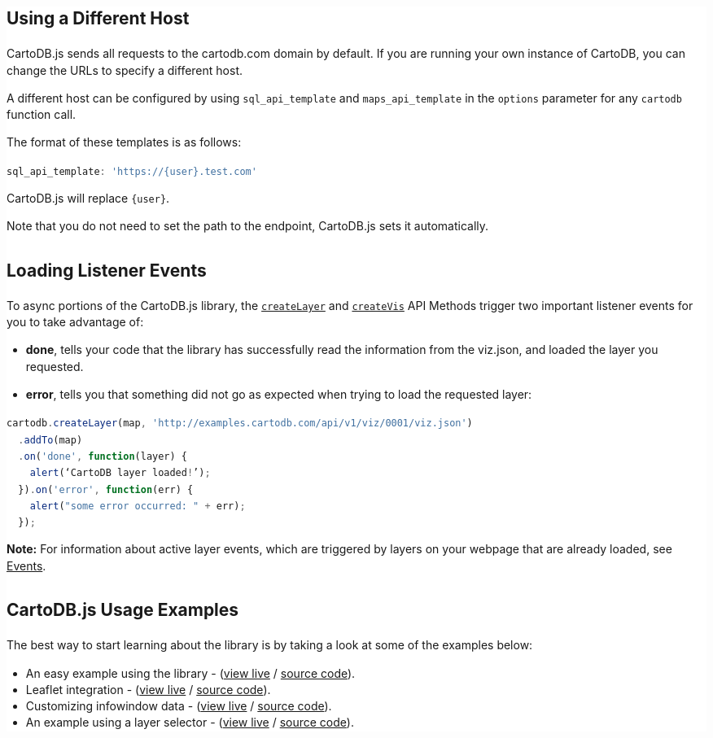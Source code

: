 ## Using a Different Host 

CartoDB.js sends all requests to the cartodb.com domain by default. If you are running your own instance of CartoDB, you can change the URLs to specify a different host.

A different host can be configured by using ``sql_api_template`` and ``maps_api_template`` in the ``options`` parameter
for any ``cartodb`` function call.

The format of these templates is as follows:

```javascript
sql_api_template: 'https://{user}.test.com'
```

CartoDB.js will replace ``{user}``.

Note that you do not need to set the path to the endpoint, CartoDB.js sets it automatically.

## Loading Listener Events

To async portions of the CartoDB.js library, the [`createLayer`](http://docs.cartodb.com/cartodb-platform/cartodb-js/api-methods/#cartodbcreatelayermap-layersource--options--callback) and [`createVis`](http://docs.cartodb.com/cartodb-platform/cartodb-js/api-methods/#cartodbcreatevis) API Methods trigger two important listener events for you to take advantage of: 

- **done**, tells your code that the library has successfully read the information from the viz.json, and loaded the layer you requested.

- **error**, tells you that something did not go as expected when trying to load the requested layer:

```javascript
cartodb.createLayer(map, 'http://examples.cartodb.com/api/v1/viz/0001/viz.json')
  .addTo(map)
  .on('done', function(layer) {
    alert(‘CartoDB layer loaded!’);
  }).on('error', function(err) {
    alert("some error occurred: " + err);
  });
```

**Note:** For information about active layer events, which are triggered by layers on your webpage that are already loaded, see [Events](http://docs.cartodb.com/cartodb-platform/cartodb-js/events/).

## CartoDB.js Usage Examples

The best way to start learning about the library is by taking a look at some of the examples below:

+ An easy example using the library - ([view live](http://cartodb.github.com/cartodb.js/examples/easy.html) / [source code](https://github.com/CartoDB/cartodb.js/blob/develop/examples/easy.html)).
+ Leaflet integration - ([view live](http://cartodb.github.com/cartodb.js/examples/leaflet.html) / [source code](https://github.com/CartoDB/cartodb.js/blob/develop/examples/leaflet.html)).
+ Customizing infowindow data - ([view live](http://cartodb.github.com/cartodb.js/examples/custom_infowindow.html) / [source code](https://github.com/CartoDB/cartodb.js/blob/develop/examples/custom_infowindow.html)).
+ An example using a layer selector - ([view live](http://cartodb.github.com/cartodb.js/examples/layer_selector.html) / [source code](https://github.com/CartoDB/cartodb.js/blob/develop/examples/layer_selector.html)).

